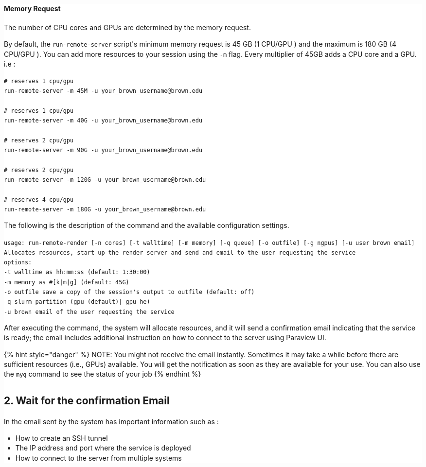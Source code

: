 #### Memory Request

The number of CPU cores and GPUs are determined by the memory request.&#x20;

By default, the `run-remote-server` script's minimum memory request is 45 GB (1 CPU/GPU ) and the maximum is 180 GB (4 CPU/GPU ). You can add more resources to your session using the `-m` flag. Every multiplier of 45GB adds a CPU core and a GPU. i.e :

```
# reserves 1 cpu/gpu 
run-remote-server -m 45M -u your_brown_username@brown.edu

# reserves 1 cpu/gpu 
run-remote-server -m 40G -u your_brown_username@brown.edu

# reserves 2 cpu/gpu 
run-remote-server -m 90G -u your_brown_username@brown.edu

# reserves 2 cpu/gpu 
run-remote-server -m 120G -u your_brown_username@brown.edu

# reserves 4 cpu/gpu 
run-remote-server -m 180G -u your_brown_username@brown.edu

```

The following is the description of the command and the available configuration settings.

`usage: run-remote-render [-n cores] [-t walltime] [-m memory] [-q queue] [-o outfile] [-g ngpus] [-u user brown email]`\
`Allocates resources, start up the render server and send and email to the user requesting the service`\
`options:` \
`-t walltime as hh:mm:ss (default: 1:30:00)` \
`-m memory as #[k|m|g] (default: 45G)` \
`-o outfile save a copy of the session's output to outfile (default: off)`\
`-q slurm partition (gpu (default)| gpu-he)`\
`-u brown email of the user requesting the service`

After executing the command, the system will allocate resources, and it will send a confirmation email  indicating that the service is ready; the email includes additional instruction on how to connect to the server using Paraview UI.

{% hint style="danger" %}
NOTE: You might not receive the email instantly. Sometimes it may take a while before there are sufficient resources (i.e., GPUs) available. You will get the notification as soon as they are available for your use. You can also use the `myq` command to see the status of your job
{% endhint %}

## 2. Wait for the confirmation Email&#x20;

In the email sent by the system has important information such as :

* How to create an SSH tunnel
* The IP address and port where the service is deployed
* How to connect to the server from multiple systems
